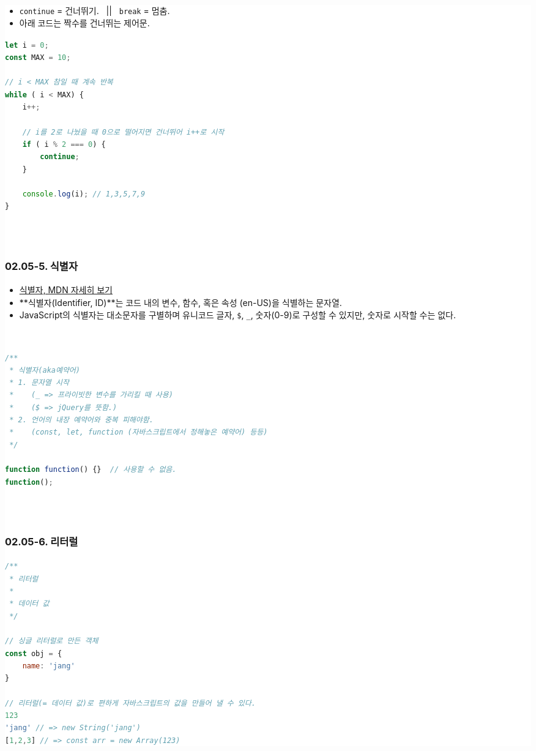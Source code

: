 - `continue` = 건너뛰기.&nbsp;&nbsp;&nbsp;||&nbsp;&nbsp;&nbsp;`break` = 멈춤.
- 아래 코드는 짝수를 건너뛰는 제어문.
```javascript
let i = 0;
const MAX = 10;

// i < MAX 참일 때 계속 반복
while ( i < MAX) {
    i++;

    // i를 2로 나눴을 때 0으로 떨어지면 건너뛰어 i++로 시작
    if ( i % 2 === 0) {
        continue;
    }

    console.log(i); // 1,3,5,7,9
}
```
<br />
<br />

### 02.05-5. 식별자
- [식별자, MDN 자세히 보기](https://developer.mozilla.org/ko/docs/Glossary/Identifier)
- **식별자(Identifier, ID)**는 코드 내의 변수, 함수, 혹은 속성 (en-US)을 식별하는 문자열.
- JavaScript의 식별자는 대소문자를 구별하며 유니코드 글자, `$`, `_`, 숫자(0-9)로 구성할 수 있지만, 숫자로 시작할 수는 없다.
<br />

```javascript
/**
 * 식별자(aka예약어)
 * 1. 문자열 시작 
 *    (_ => 프라이빗한 변수를 가리킬 때 사용)
 *    ($ => jQuery를 뜻함.)
 * 2. 언어의 내장 예약어와 중복 피해야함. 
 *    (const, let, function (자바스크립트에서 정해놓은 예약어) 등등)
 */

function function() {}  // 사용할 수 없음.
function();
```
<br />
<br />

### 02.05-6. 리터럴
```javascript
/** 
 * 리터럴
 * 
 * 데이터 값
 */

// 싱글 리터럴로 만든 객체
const obj = {
    name: 'jang'
}

// 리터럴(= 데이터 값)로 편하게 자바스크립트의 값을 만들어 낼 수 있다.
123
'jang' // => new String('jang')
[1,2,3] // => const arr = new Array(123)
```
